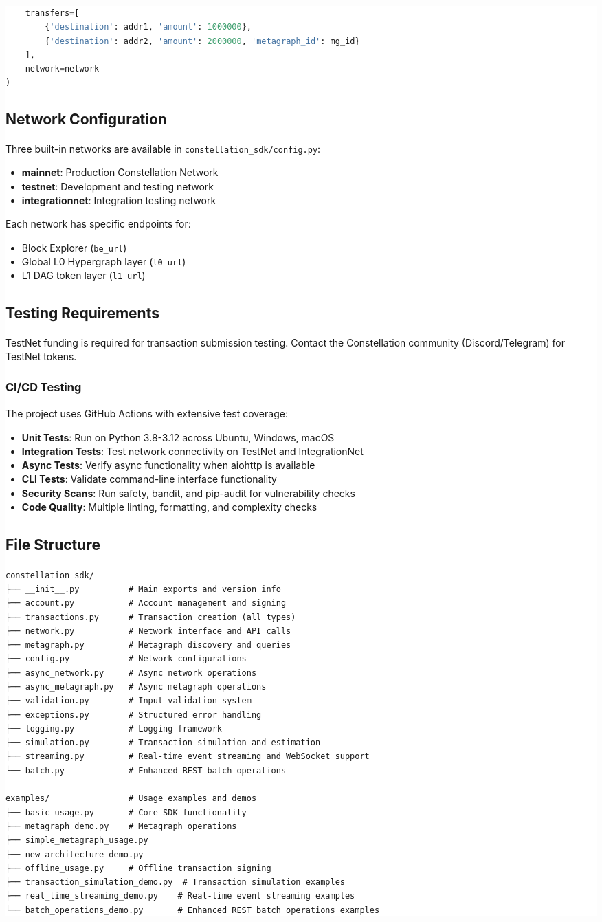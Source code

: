 ```python
    transfers=[
        {'destination': addr1, 'amount': 1000000},
        {'destination': addr2, 'amount': 2000000, 'metagraph_id': mg_id}
    ],
    network=network
)
```

## Network Configuration

Three built-in networks are available in `constellation_sdk/config.py`:
- **mainnet**: Production Constellation Network
- **testnet**: Development and testing network
- **integrationnet**: Integration testing network

Each network has specific endpoints for:
- Block Explorer (`be_url`)
- Global L0 Hypergraph layer (`l0_url`)
- L1 DAG token layer (`l1_url`)

## Testing Requirements

TestNet funding is required for transaction submission testing. Contact the Constellation community (Discord/Telegram) for TestNet tokens.

### CI/CD Testing
The project uses GitHub Actions with extensive test coverage:
- **Unit Tests**: Run on Python 3.8-3.12 across Ubuntu, Windows, macOS
- **Integration Tests**: Test network connectivity on TestNet and IntegrationNet
- **Async Tests**: Verify async functionality when aiohttp is available
- **CLI Tests**: Validate command-line interface functionality
- **Security Scans**: Run safety, bandit, and pip-audit for vulnerability checks
- **Code Quality**: Multiple linting, formatting, and complexity checks

## File Structure

```
constellation_sdk/
├── __init__.py          # Main exports and version info
├── account.py           # Account management and signing
├── transactions.py      # Transaction creation (all types)
├── network.py           # Network interface and API calls
├── metagraph.py         # Metagraph discovery and queries
├── config.py            # Network configurations
├── async_network.py     # Async network operations
├── async_metagraph.py   # Async metagraph operations
├── validation.py        # Input validation system
├── exceptions.py        # Structured error handling
├── logging.py           # Logging framework
├── simulation.py        # Transaction simulation and estimation
├── streaming.py         # Real-time event streaming and WebSocket support
└── batch.py             # Enhanced REST batch operations

examples/                # Usage examples and demos
├── basic_usage.py       # Core SDK functionality
├── metagraph_demo.py    # Metagraph operations
├── simple_metagraph_usage.py
├── new_architecture_demo.py
├── offline_usage.py     # Offline transaction signing
├── transaction_simulation_demo.py  # Transaction simulation examples
├── real_time_streaming_demo.py    # Real-time event streaming examples
└── batch_operations_demo.py       # Enhanced REST batch operations examples

```